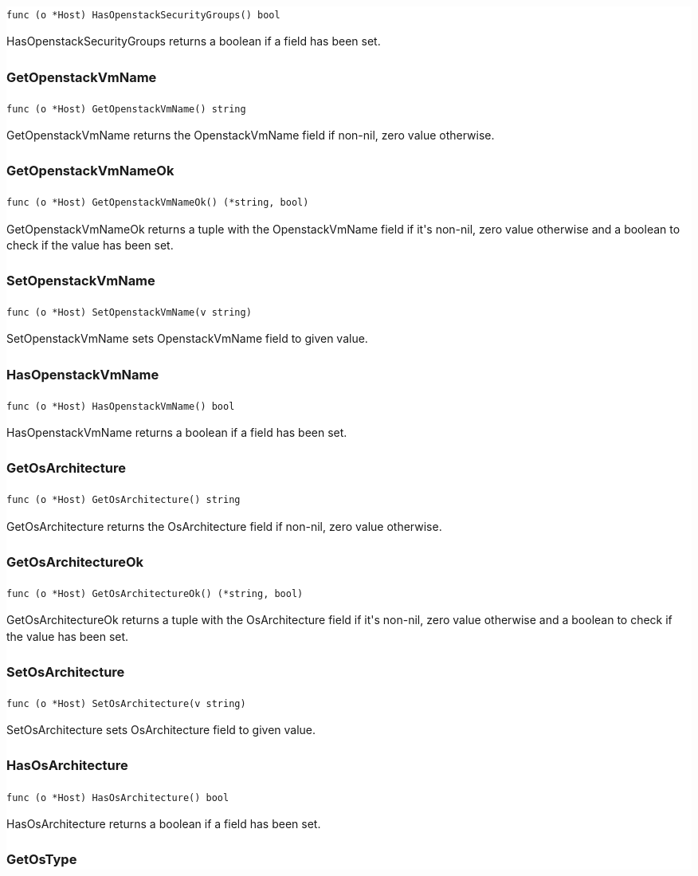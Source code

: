`func (o *Host) HasOpenstackSecurityGroups() bool`

HasOpenstackSecurityGroups returns a boolean if a field has been set.

### GetOpenstackVmName

`func (o *Host) GetOpenstackVmName() string`

GetOpenstackVmName returns the OpenstackVmName field if non-nil, zero value otherwise.

### GetOpenstackVmNameOk

`func (o *Host) GetOpenstackVmNameOk() (*string, bool)`

GetOpenstackVmNameOk returns a tuple with the OpenstackVmName field if it's non-nil, zero value otherwise
and a boolean to check if the value has been set.

### SetOpenstackVmName

`func (o *Host) SetOpenstackVmName(v string)`

SetOpenstackVmName sets OpenstackVmName field to given value.

### HasOpenstackVmName

`func (o *Host) HasOpenstackVmName() bool`

HasOpenstackVmName returns a boolean if a field has been set.

### GetOsArchitecture

`func (o *Host) GetOsArchitecture() string`

GetOsArchitecture returns the OsArchitecture field if non-nil, zero value otherwise.

### GetOsArchitectureOk

`func (o *Host) GetOsArchitectureOk() (*string, bool)`

GetOsArchitectureOk returns a tuple with the OsArchitecture field if it's non-nil, zero value otherwise
and a boolean to check if the value has been set.

### SetOsArchitecture

`func (o *Host) SetOsArchitecture(v string)`

SetOsArchitecture sets OsArchitecture field to given value.

### HasOsArchitecture

`func (o *Host) HasOsArchitecture() bool`

HasOsArchitecture returns a boolean if a field has been set.

### GetOsType
